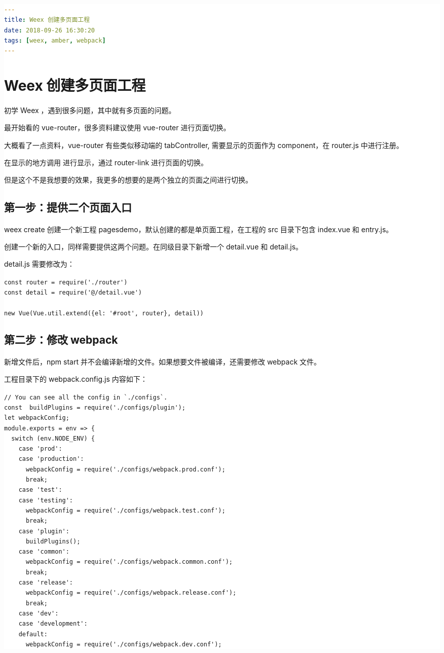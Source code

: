 ```yaml
---
title: Weex 创建多页面工程
date: 2018-09-26 16:30:20
tags: [weex, amber, webpack]
---
```

# Weex 创建多页面工程

初学 Weex ，遇到很多问题，其中就有多页面的问题。

最开始看的 vue-router，很多资料建议使用 vue-router 进行页面切换。

大概看了一点资料，vue-router 有些类似移动端的 tabController, 需要显示的页面作为 component，在 router.js 中进行注册。

在显示的地方调用 <router-view /> 进行显示，通过 router-link 进行页面的切换。

但是这个不是我想要的效果，我更多的想要的是两个独立的页面之间进行切换。

## 第一步：提供二个页面入口

weex create 创建一个新工程 pagesdemo，默认创建的都是单页面工程，在工程的 src 目录下包含 index.vue 和 entry.js。

创建一个新的入口，同样需要提供这两个问题。在同级目录下新增一个 detail.vue 和 detail.js。

detail.js 需要修改为：

```
const router = require('./router')
const detail = require('@/detail.vue')

new Vue(Vue.util.extend({el: '#root', router}, detail))
```

## 第二步：修改 webpack

新增文件后，npm start 并不会编译新增的文件。如果想要文件被编译，还需要修改 webpack 文件。

工程目录下的 webpack.config.js 内容如下：

```
// You can see all the config in `./configs`.
const  buildPlugins = require('./configs/plugin');
let webpackConfig;
module.exports = env => {
  switch (env.NODE_ENV) {
    case 'prod':
    case 'production':
      webpackConfig = require('./configs/webpack.prod.conf');
      break;
    case 'test':
    case 'testing':
      webpackConfig = require('./configs/webpack.test.conf');
      break;
    case 'plugin':
      buildPlugins();
    case 'common':
      webpackConfig = require('./configs/webpack.common.conf');
      break;
    case 'release':
      webpackConfig = require('./configs/webpack.release.conf');
      break;
    case 'dev':
    case 'development':
    default:
      webpackConfig = require('./configs/webpack.dev.conf');
```